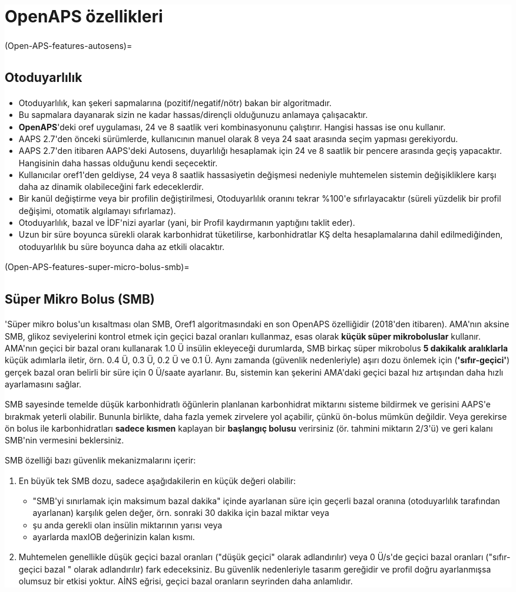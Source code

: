 # OpenAPS özellikleri

(Open-APS-features-autosens)=

## Otoduyarlılık

* Otoduyarlılık, kan şekeri sapmalarına (pozitif/negatif/nötr) bakan bir algoritmadır.
* Bu sapmalara dayanarak sizin ne kadar hassas/dirençli olduğunuzu anlamaya çalışacaktır.
* **OpenAPS**'deki oref uygulaması, 24 ve 8 saatlik veri kombinasyonunu çalıştırır. Hangisi hassas ise onu kullanır.
* AAPS 2.7'den önceki sürümlerde, kullanıcının manuel olarak 8 veya 24 saat arasında seçim yapması gerekiyordu.
* AAPS 2.7'den itibaren AAPS'deki Autosens, duyarlılığı hesaplamak için 24 ve 8 saatlik bir pencere arasında geçiş yapacaktır. Hangisinin daha hassas olduğunu kendi seçecektir. 
* Kullanıcılar oref1'den geldiyse, 24 veya 8 saatlik hassasiyetin değişmesi nedeniyle muhtemelen sistemin değişikliklere karşı daha az dinamik olabileceğini fark edeceklerdir.
* Bir kanül değiştirme veya bir profilin değiştirilmesi, Otoduyarlılık oranını tekrar %100'e sıfırlayacaktır (süreli yüzdelik bir profil değişimi, otomatik algılamayı sıfırlamaz).
* Otoduyarlılık, bazal ve İDF'nizi ayarlar (yani, bir Profil kaydırmanın yaptığını taklit eder).
* Uzun bir süre boyunca sürekli olarak karbonhidrat tüketilirse, karbonhidratlar KŞ delta hesaplamalarına dahil edilmediğinden, otoduyarlılık bu süre boyunca daha az etkili olacaktır.

(Open-APS-features-super-micro-bolus-smb)=

## Süper Mikro Bolus (SMB)

'Süper mikro bolus'un kısaltması olan SMB, Oref1 algoritmasındaki en son OpenAPS özelliğidir (2018'den itibaren). AMA'nın aksine SMB, glikoz seviyelerini kontrol etmek için geçici bazal oranları kullanmaz, esas olarak **küçük süper mikroboluslar** kullanır. AMA'nın geçici bir bazal oranı kullanarak 1.0 Ü insülin ekleyeceği durumlarda, SMB birkaç süper mikrobolus **5 dakikalık aralıklarla** küçük adımlarla iletir, örn. 0.4 Ü, 0.3 Ü, 0.2 Ü ve 0.1 Ü. Aynı zamanda (güvenlik nedenleriyle) aşırı dozu önlemek için (**'sıfır-geçici'**) gerçek bazal oran belirli bir süre için 0 Ü/saate ayarlanır. Bu, sistemin kan şekerini AMA'daki geçici bazal hız artışından daha hızlı ayarlamasını sağlar.

SMB sayesinde temelde düşük karbonhidratlı öğünlerin planlanan karbonhidrat miktarını sisteme bildirmek ve gerisini AAPS'e bırakmak yeterli olabilir. Bununla birlikte, daha fazla yemek zirvelere yol açabilir, çünkü ön-bolus mümkün değildir. Veya gerekirse ön bolus ile karbonhidratları **sadece kısmen** kaplayan bir **başlangıç bolusu** verirsiniz (ör. tahmini miktarın 2/3'ü) ve geri kalanı SMB'nin vermesini beklersiniz.

SMB özelliği bazı güvenlik mekanizmalarını içerir:

1. En büyük tek SMB dozu, sadece aşağıdakilerin en küçük değeri olabilir:
    
    * "SMB'yi sınırlamak için maksimum bazal dakika" içinde ayarlanan süre için geçerli bazal oranına (otoduyarlılık tarafından ayarlanan) karşılık gelen değer, örn. sonraki 30 dakika için bazal miktar veya
    * şu anda gerekli olan insülin miktarının yarısı veya
    * ayarlarda maxIOB değerinizin kalan kısmı.

2. Muhtemelen genellikle düşük geçici bazal oranları ("düşük geçici" olarak adlandırılır) veya 0 Ü/s'de geçici bazal oranları ("sıfır-geçici bazal " olarak adlandırılır) fark edeceksiniz. Bu güvenlik nedenleriyle tasarım gereğidir ve profil doğru ayarlanmışsa olumsuz bir etkisi yoktur. AİNS eğrisi, geçici bazal oranların seyrinden daha anlamlıdır.
